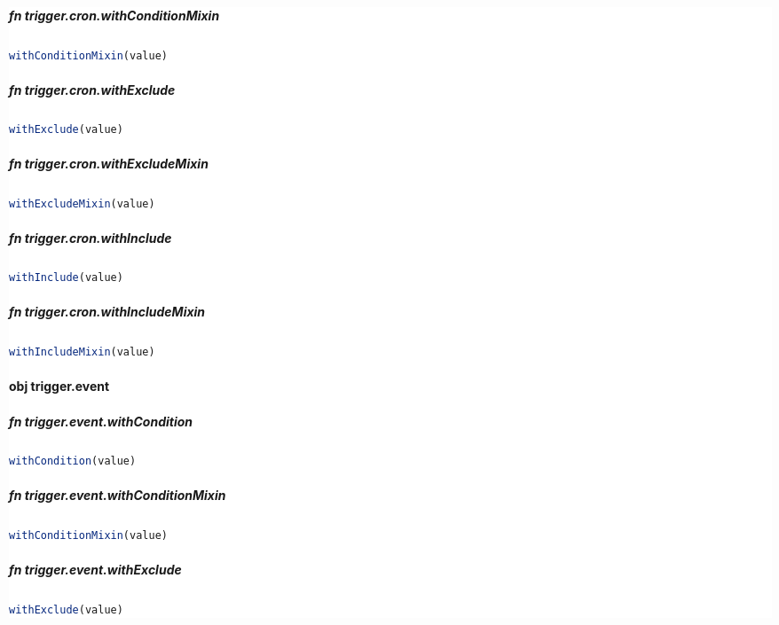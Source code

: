 

##### fn trigger.cron.withConditionMixin

```ts
withConditionMixin(value)
```



##### fn trigger.cron.withExclude

```ts
withExclude(value)
```



##### fn trigger.cron.withExcludeMixin

```ts
withExcludeMixin(value)
```



##### fn trigger.cron.withInclude

```ts
withInclude(value)
```



##### fn trigger.cron.withIncludeMixin

```ts
withIncludeMixin(value)
```



#### obj trigger.event


##### fn trigger.event.withCondition

```ts
withCondition(value)
```



##### fn trigger.event.withConditionMixin

```ts
withConditionMixin(value)
```



##### fn trigger.event.withExclude

```ts
withExclude(value)
```

